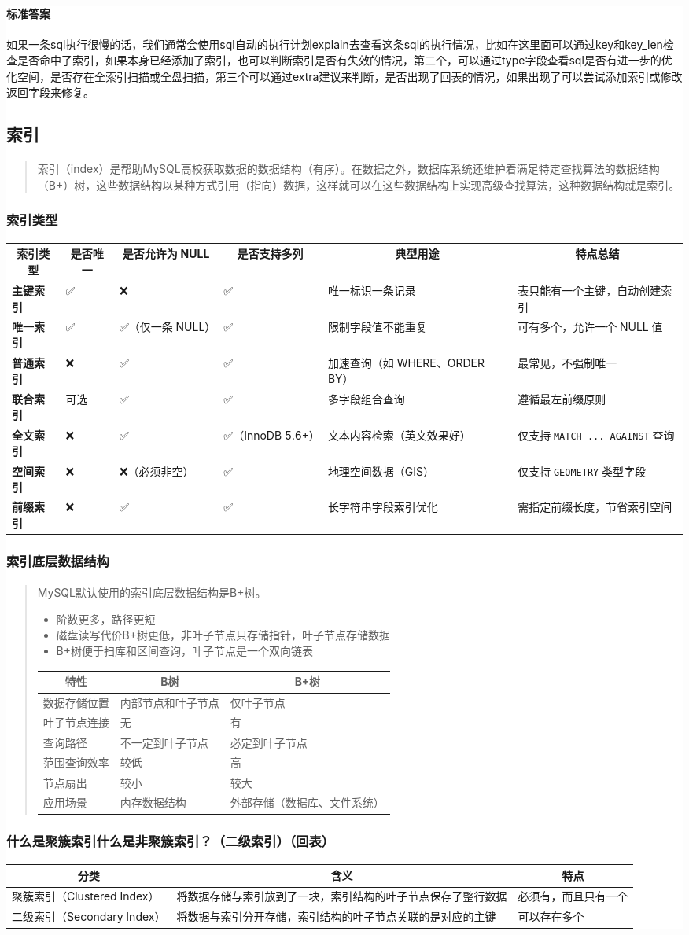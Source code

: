 #### 标准答案

如果一条sql执行很慢的话，我们通常会使用sql自动的执行计划explain去查看这条sql的执行情况，比如在这里面可以通过key和key_len检查是否命中了索引，如果本身已经添加了索引，也可以判断索引是否有失效的情况，第二个，可以通过type字段查看sql是否有进一步的优化空间，是否存在全索引扫描或全盘扫描，第三个可以通过extra建议来判断，是否出现了回表的情况，如果出现了可以尝试添加索引或修改返回字段来修复。

## 索引

> 索引（index）是帮助MySQL高校获取数据的数据结构（有序）。在数据之外，数据库系统还维护着满足特定查找算法的数据结构（B+）树，这些数据结构以某种方式引用（指向）数据，这样就可以在这些数据结构上实现高级查找算法，这种数据结构就是索引。

### 索引类型

| 索引类型     | 是否唯一 | 是否允许为 NULL  | 是否支持多列     | 典型用途                       | 特点总结                        |
| ------------ | -------- | ---------------- | ---------------- | ------------------------------ | ------------------------------- |
| **主键索引** | ✅        | ❌                | ✅                | 唯一标识一条记录               | 表只能有一个主键，自动创建索引  |
| **唯一索引** | ✅        | ✅（仅一条 NULL） | ✅                | 限制字段值不能重复             | 可有多个，允许一个 NULL 值      |
| **普通索引** | ❌        | ✅                | ✅                | 加速查询（如 WHERE、ORDER BY） | 最常见，不强制唯一              |
| **联合索引** | 可选     | ✅                | ✅                | 多字段组合查询                 | 遵循最左前缀原则                |
| **全文索引** | ❌        | ✅                | ✅（InnoDB 5.6+） | 文本内容检索（英文效果好）     | 仅支持 `MATCH ... AGAINST` 查询 |
| **空间索引** | ❌        | ❌（必须非空）    | ✅                | 地理空间数据（GIS）            | 仅支持 `GEOMETRY` 类型字段      |
| **前缀索引** | ❌        | ✅                | ✅                | 长字符串字段索引优化           | 需指定前缀长度，节省索引空间    |

### 索引底层数据结构

> MySQL默认使用的索引底层数据结构是B+树。
>
> - 阶数更多，路径更短
> - 磁盘读写代价B+树更低，非叶子节点只存储指针，叶子节点存储数据
> - B+树便于扫库和区间查询，叶子节点是一个双向链表
>
> | 特性         | B树                | B+树                         |
> | ------------ | ------------------ | ---------------------------- |
> | 数据存储位置 | 内部节点和叶子节点 | 仅叶子节点                   |
> | 叶子节点连接 | 无                 | 有                           |
> | 查询路径     | 不一定到叶子节点   | 必定到叶子节点               |
> | 范围查询效率 | 较低               | 高                           |
> | 节点扇出     | 较小               | 较大                         |
> | 应用场景     | 内存数据结构       | 外部存储（数据库、文件系统） |

### 什么是聚簇索引什么是非聚簇索引？（二级索引）（回表）

| 分类                        | 含义                                                         | 特点                 |
| --------------------------- | ------------------------------------------------------------ | -------------------- |
| 聚簇索引（Clustered Index） | 将数据存储与索引放到了一块，索引结构的叶子节点保存了整行数据 | 必须有，而且只有一个 |
| 二级索引（Secondary Index） | 将数据与索引分开存储，索引结构的叶子节点关联的是对应的主键   | 可以存在多个         |
